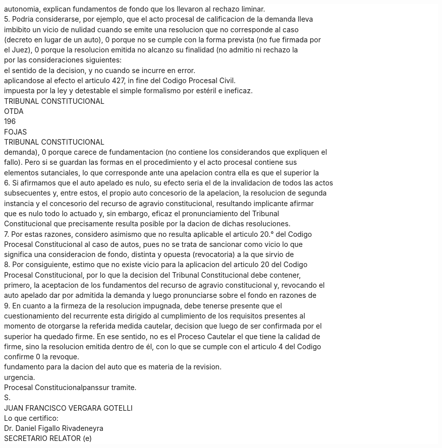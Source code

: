 autonomia, explican fundamentos de fondo que los llevaron al rechazo liminar.  
5. Podria considerarse, por ejemplo, que el acto procesal de calificacion de la demanda lleva  
imbibito un vicio de nulidad cuando se emite una resolucion que no corresponde al caso  
(decreto en lugar de un auto), 0 porque no se cumple con la forma prevista (no fue firmada por  
el Juez), 0 porque la resolucion emitida no alcanzo su finalidad (no admitio ni rechazo la  
por las consideraciones siguientes:  
el sentido de la decision, y no cuando se incurre en error.  
aplicandose al efecto el articulo 427, in fine del Codigo Procesal Civil.  
impuesta por la ley y detestable el simple formalismo por estéril e ineficaz.  
TRIBUNAL CONSTITUCIONAL  
OTDA  
196  
FOJAS  
TRIBUNAL CONSTITUCIONAL  
demanda), 0 porque carece de fundamentacion (no contiene los considerandos que expliquen el  
fallo). Pero si se guardan las formas en el procedimiento y el acto procesal contiene sus  
elementos sutanciales, lo que corresponde ante una apelacion contra ella es que el superior la  
6. Si afirmamos que el auto apelado es nulo, su efecto seria el de la invalidacion de todos las actos  
subsecuentes y, entre estos, el propio auto concesorio de la apelacion, la resolucion de segunda  
instancia y el concesorio del recurso de agravio constitucional, resultando implicante afirmar  
que es nulo todo lo actuado y, sin embargo, eficaz el pronunciamiento del Tribunal  
Constitucional que precisamente resulta posible por la dacion de dichas resoluciones.  
7. Por estas razones, considero asimismo que no resulta aplicable el articulo 20.° del Codigo  
Procesal Constitucional al caso de autos, pues no se trata de sancionar como vicio lo que  
significa una consideracion de fondo, distinta y opuesta (revocatoria) a la que sirvio de  
8. Por consiguiente, estimo que no existe vicio para la aplicacion del articulo 20 del Codigo  
Procesal Constitucional, por lo que la decision del Tribunal Constitucional debe contener,  
primero, la aceptacion de los fundamentos del recurso de agravio constitucional y, revocando el  
auto apelado dar por admitida la demanda y luego pronunciarse sobre el fondo en razones de  
9. En cuanto a la firmeza de la resolucion impugnada, debe tenerse presente que el  
cuestionamiento del recurrente esta dirigido al cumplimiento de los requisitos presentes al  
momento de otorgarse la referida medida cautelar, decision que luego de ser confirmada por el  
superior ha quedado firme. En ese sentido, no es el Proceso Cautelar el que tiene la calidad de  
firme, sino la resolucion emitida dentro de él, con lo que se cumple con el articulo 4 del Codigo  
confirme 0 la revoque.  
fundamento para la dacion del auto que es materia de la revision.  
urgencia.  
Procesal Constitucionalpanssur tramite.  
S.  
JUAN FRANCISCO VERGARA GOTELLI  
Lo que certifico:  
Dr. Daniel Figallo Rivadeneyra  
SECRETARIO RELATOR (e)